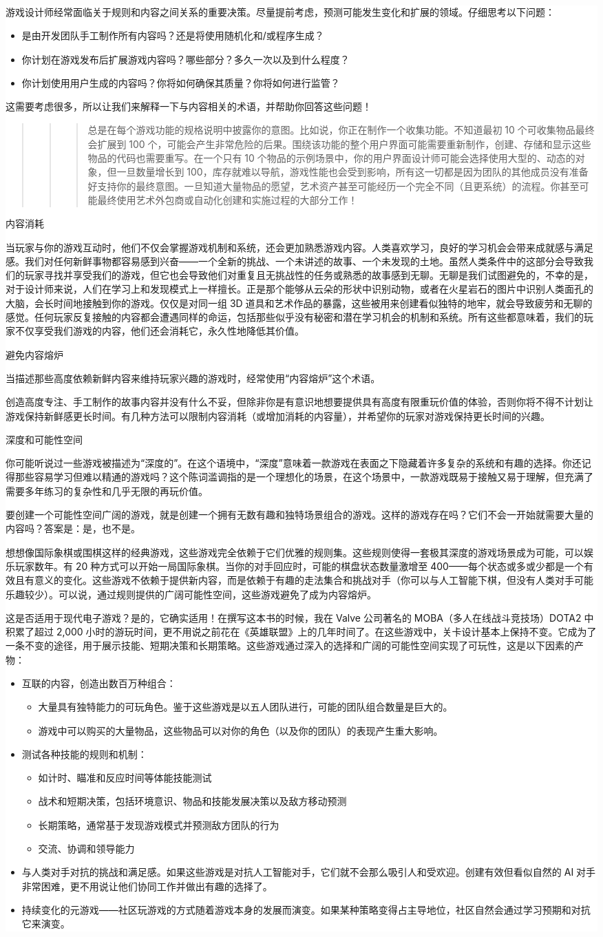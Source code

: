游戏设计师经常面临关于规则和内容之间关系的重要决策。尽量提前考虑，预测可能发生变化和扩展的领域。仔细思考以下问题：

+   是由开发团队手工制作所有内容吗？还是将使用随机化和/或程序生成？

+   你计划在游戏发布后扩展游戏内容吗？哪些部分？多久一次以及到什么程度？

+   你计划使用用户生成的内容吗？你将如何确保其质量？你将如何进行监管？

这需要考虑很多，所以让我们来解释一下与内容相关的术语，并帮助你回答这些问题！

> > > 总是在每个游戏功能的规格说明中披露你的意图。比如说，你正在制作一个收集功能。不知道最初 10 个可收集物品最终会扩展到 100 个，可能会产生非常危险的后果。围绕该功能的整个用户界面可能需要重新制作，创建、存储和显示这些物品的代码也需要重写。在一个只有 10 个物品的示例场景中，你的用户界面设计师可能会选择使用大型的、动态的对象，但一旦数量增长到 100，库存就难以导航，游戏性能也会受到影响，所有这一切都是因为团队的其他成员没有准备好支持你的最终意图。一旦知道大量物品的愿望，艺术资产甚至可能经历一个完全不同（且更系统）的流程。你甚至可能最终使用艺术外包商或自动化创建和实施过程的大部分工作！

内容消耗

当玩家与你的游戏互动时，他们不仅会掌握游戏机制和系统，还会更加熟悉游戏内容。人类喜欢学习，良好的学习机会会带来成就感与满足感。我们对任何新鲜事物都容易感到兴奋——一个全新的挑战、一个未讲述的故事、一个未发现的土地。虽然人类条件中的这部分会导致我们的玩家寻找并享受我们的游戏，但它也会导致他们对重复且无挑战性的任务或熟悉的故事感到无聊。无聊是我们试图避免的，不幸的是，对于设计师来说，人们在学习上和发现模式上一样擅长。正是那个能够从云朵的形状中识别动物，或者在火星岩石的图片中识别人类面孔的大脑，会长时间地接触到你的游戏。仅仅是对同一组 3D 道具和艺术作品的暴露，这些被用来创建看似独特的地牢，就会导致疲劳和无聊的感觉。任何玩家反复接触的内容都会遭遇同样的命运，包括那些似乎没有秘密和潜在学习机会的机制和系统。所有这些都意味着，我们的玩家不仅享受我们游戏的内容，他们还会消耗它，永久性地降低其价值。

避免内容熔炉

当描述那些高度依赖新鲜内容来维持玩家兴趣的游戏时，经常使用“内容熔炉”这个术语。

创造高度专注、手工制作的故事内容并没有什么不妥，但除非你是有意识地想要提供具有高度有限重玩价值的体验，否则你将不得不计划让游戏保持新鲜感更长时间。有几种方法可以限制内容消耗（或增加消耗的内容量），并希望你的玩家对游戏保持更长时间的兴趣。

深度和可能性空间

你可能听说过一些游戏被描述为“深度的”。在这个语境中，“深度”意味着一款游戏在表面之下隐藏着许多复杂的系统和有趣的选择。你还记得那些容易学习但难以精通的游戏吗？这个陈词滥调指的是一个理想化的场景，在这个场景中，一款游戏既易于接触又易于理解，但充满了需要多年练习的复杂性和几乎无限的再玩价值。

要创建一个可能性空间广阔的游戏，就是创建一个拥有无数有趣和独特场景组合的游戏。这样的游戏存在吗？它们不会一开始就需要大量的内容吗？答案是：是，也不是。

想想像国际象棋或围棋这样的经典游戏，这些游戏完全依赖于它们优雅的规则集。这些规则使得一套极其深度的游戏场景成为可能，可以娱乐玩家数年。有 20 种方式可以开始一局国际象棋。当你的对手回应时，可能的棋盘状态数量激增至 400——每个状态或多或少都是一个有效且有意义的变化。这些游戏不依赖于提供新内容，而是依赖于有趣的走法集合和挑战对手（你可以与人工智能下棋，但没有人类对手可能乐趣较少）。可以说，通过规则提供的广阔可能性空间，这些游戏避免了成为内容熔炉。

这是否适用于现代电子游戏？是的，它确实适用！在撰写这本书的时候，我在 Valve 公司著名的 MOBA（多人在线战斗竞技场）DOTA2 中积累了超过 2,000 小时的游玩时间，更不用说之前花在《英雄联盟》上的几年时间了。在这些游戏中，关卡设计基本上保持不变。它成为了一条不变的途径，用于展示技能、短期决策和长期策略。这些游戏通过深入的选择和广阔的可能性空间实现了可玩性，这是以下因素的产物：

+   互联的内容，创造出数百万种组合：

    +   大量具有独特能力的可玩角色。鉴于这些游戏是以五人团队进行，可能的团队组合数量是巨大的。

    +   游戏中可以购买的大量物品，这些物品可以对你的角色（以及你的团队）的表现产生重大影响。

+   测试各种技能的规则和机制：

    +   如计时、瞄准和反应时间等体能技能测试

    +   战术和短期决策，包括环境意识、物品和技能发展决策以及敌方移动预测

    +   长期策略，通常基于发现游戏模式并预测敌方团队的行为

    +   交流、协调和领导能力

+   与人类对手对抗的挑战和满足感。如果这些游戏是对抗人工智能对手，它们就不会那么吸引人和受欢迎。创建有效但看似自然的 AI 对手非常困难，更不用说让他们协同工作并做出有趣的选择了。

+   持续变化的元游戏——社区玩游戏的方式随着游戏本身的发展而演变。如果某种策略变得占主导地位，社区自然会通过学习预期和对抗它来演变。
